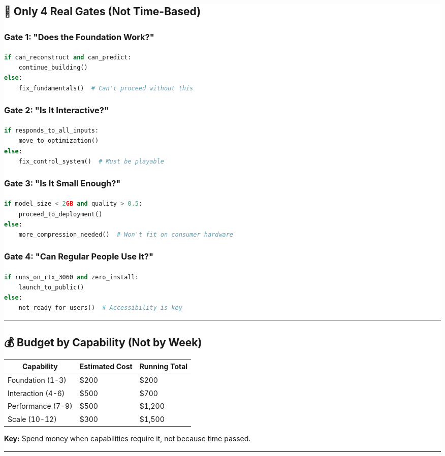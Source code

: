 
## 🚦 Only 4 Real Gates (Not Time-Based)

### Gate 1: "Does the Foundation Work?"
```python
if can_reconstruct and can_predict:
    continue_building()
else:
    fix_fundamentals()  # Can't proceed without this
```

### Gate 2: "Is It Interactive?"
```python
if responds_to_all_inputs:
    move_to_optimization()
else:
    fix_control_system()  # Must be playable
```

### Gate 3: "Is It Small Enough?"
```python
if model_size < 2GB and quality > 0.5:
    proceed_to_deployment()
else:
    more_compression_needed()  # Won't fit on consumer hardware
```

### Gate 4: "Can Regular People Use It?"
```python
if runs_on_rtx_3060 and zero_install:
    launch_to_public()
else:
    not_ready_for_users()  # Accessibility is key
```

---

## 💰 Budget by Capability (Not by Week)

| Capability | Estimated Cost | Running Total |
|------------|---------------|---------------|
| Foundation (1-3) | $200 | $200 |
| Interaction (4-6) | $500 | $700 |
| Performance (7-9) | $500 | $1,200 |
| Scale (10-12) | $300 | $1,500 |

**Key:** Spend money when capabilities require it, not because time passed.

---
